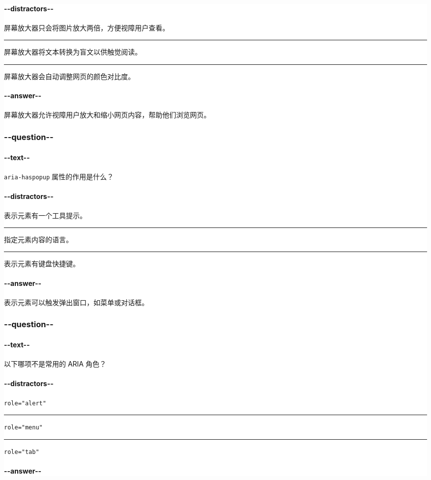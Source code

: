 #### --distractors--

屏幕放大器只会将图片放大两倍，方便视障用户查看。

---

屏幕放大器将文本转换为盲文以供触觉阅读。

---

屏幕放大器会自动调整网页的颜色对比度。

#### --answer--

屏幕放大器允许视障用户放大和缩小网页内容，帮助他们浏览网页。

### --question--

#### --text--

`aria-haspopup` 属性的作用是什么？

#### --distractors--

表示元素有一个工具提示。

---

指定元素内容的语言。

---

表示元素有键盘快捷键。

#### --answer--

表示元素可以触发弹出窗口，如菜单或对话框。

### --question--

#### --text--

以下哪项不是常用的 ARIA 角色？

#### --distractors--

`role="alert"`

---

`role="menu"`

---

`role="tab"`

#### --answer--
